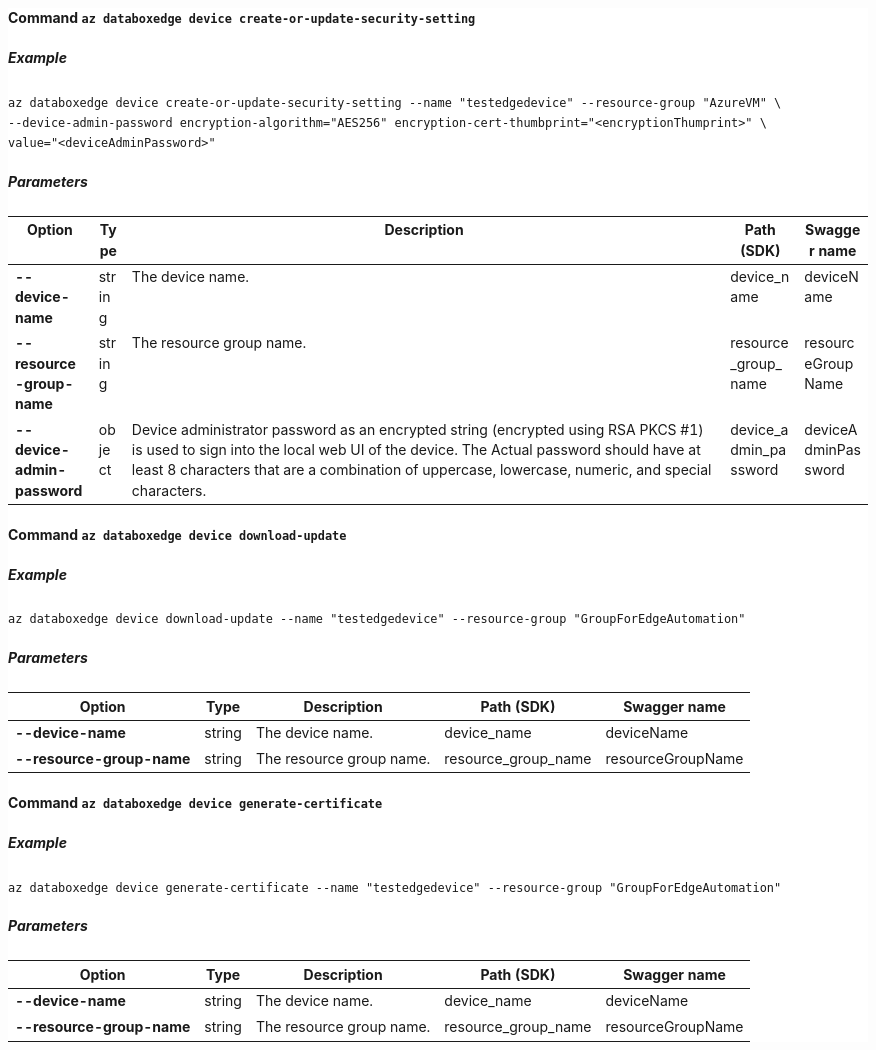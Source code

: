 #### <a name="DevicesCreateOrUpdateSecuritySettings">Command `az databoxedge device create-or-update-security-setting`</a>

##### <a name="ExamplesDevicesCreateOrUpdateSecuritySettings">Example</a>
```
az databoxedge device create-or-update-security-setting --name "testedgedevice" --resource-group "AzureVM" \
--device-admin-password encryption-algorithm="AES256" encryption-cert-thumbprint="<encryptionThumprint>" \
value="<deviceAdminPassword>"
```
##### <a name="ParametersDevicesCreateOrUpdateSecuritySettings">Parameters</a> 
|Option|Type|Description|Path (SDK)|Swagger name|
|------|----|-----------|----------|------------|
|**--device-name**|string|The device name.|device_name|deviceName|
|**--resource-group-name**|string|The resource group name.|resource_group_name|resourceGroupName|
|**--device-admin-password**|object|Device administrator password as an encrypted string (encrypted using RSA PKCS #1) is used to sign into the  local web UI of the device. The Actual password should have at least 8 characters that are a combination of  uppercase, lowercase, numeric, and special characters.|device_admin_password|deviceAdminPassword|

#### <a name="DevicesDownloadUpdates">Command `az databoxedge device download-update`</a>

##### <a name="ExamplesDevicesDownloadUpdates">Example</a>
```
az databoxedge device download-update --name "testedgedevice" --resource-group "GroupForEdgeAutomation"
```
##### <a name="ParametersDevicesDownloadUpdates">Parameters</a> 
|Option|Type|Description|Path (SDK)|Swagger name|
|------|----|-----------|----------|------------|
|**--device-name**|string|The device name.|device_name|deviceName|
|**--resource-group-name**|string|The resource group name.|resource_group_name|resourceGroupName|

#### <a name="DevicesGenerateCertificate">Command `az databoxedge device generate-certificate`</a>

##### <a name="ExamplesDevicesGenerateCertificate">Example</a>
```
az databoxedge device generate-certificate --name "testedgedevice" --resource-group "GroupForEdgeAutomation"
```
##### <a name="ParametersDevicesGenerateCertificate">Parameters</a> 
|Option|Type|Description|Path (SDK)|Swagger name|
|------|----|-----------|----------|------------|
|**--device-name**|string|The device name.|device_name|deviceName|
|**--resource-group-name**|string|The resource group name.|resource_group_name|resourceGroupName|
